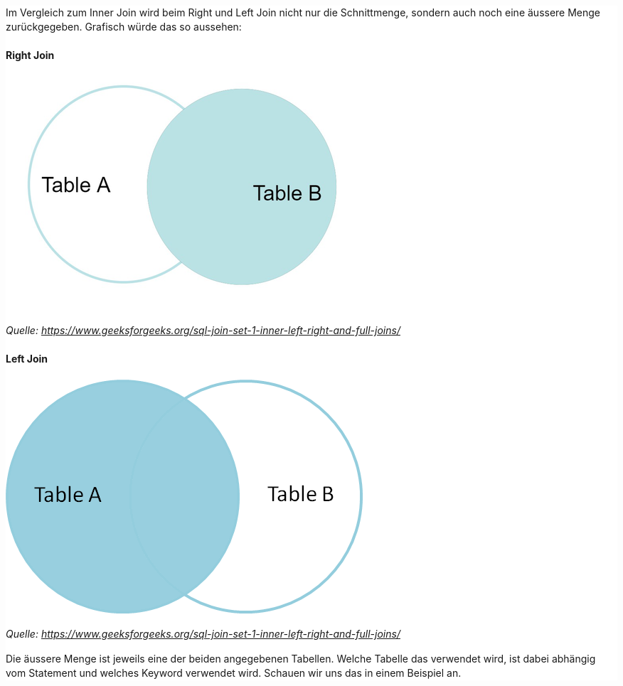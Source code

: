 Im Vergleich zum Inner Join wird beim Right und Left Join nicht nur die Schnittmenge, sondern auch noch eine äussere
Menge zurückgegeben. Grafisch würde das so aussehen:

#### Right Join

![Right Join](images/01_right-join.png)

_Quelle: https://www.geeksforgeeks.org/sql-join-set-1-inner-left-right-and-full-joins/_

#### Left Join

![Left Join](images/02_left-join.png)

_Quelle: https://www.geeksforgeeks.org/sql-join-set-1-inner-left-right-and-full-joins/_

Die äussere Menge ist jeweils eine der beiden angegebenen Tabellen. Welche Tabelle das verwendet wird, ist dabei
abhängig vom Statement und welches Keyword verwendet wird. Schauen wir uns das in einem Beispiel an.
